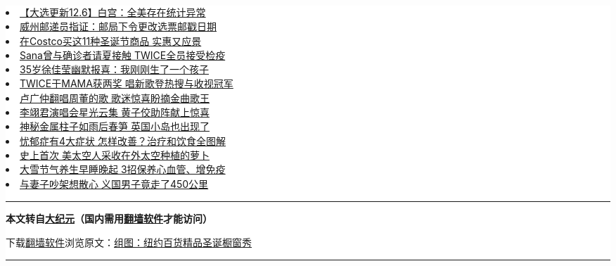 <li><a href="https://github.com/tpuolf3730/djy/blob/master/gb/20/12/6/n12599095.md#1">【大选更新12.6】白宫：全美存在统计异常</a></li>
<li><a href="https://github.com/tpuolf3730/djy/blob/master/gb/20/12/6/n12599402.md#1">威州邮递员指证：邮局下令更改选票邮戳日期</a></li>
<li><a href="https://github.com/tpuolf3730/djy/blob/master/gb/20/12/1/n12586853.md#1">在Costco买这11种圣诞节商品 实惠又应景</a></li>
<li><a href="https://github.com/tpuolf3730/djy/blob/master/gb/20/12/7/n12600656.md#1">Sana曾与确诊者请夏接触 TWICE全员接受检疫</a></li>
<li><a href="https://github.com/tpuolf3730/djy/blob/master/gb/20/12/6/n12599611.md#1">35岁徐佳莹幽默报喜：我刚刚生了一个孩子</a></li>
<li><a href="https://github.com/tpuolf3730/djy/blob/master/gb/20/12/7/n12600579.md#1">TWICE于MAMA获两奖 唱新歌登热搜与收视冠军</a></li>
<li><a href="https://github.com/tpuolf3730/djy/blob/master/gb/20/12/6/n12599069.md#1">卢广仲翻唱周董的歌 歌迷惊喜盼摘金曲歌王</a></li>
<li><a href="https://github.com/tpuolf3730/djy/blob/master/gb/20/12/5/n12598104.md#1">李翊君演唱会星光云集 黄子佼助阵献上惊喜</a></li>
<li><a href="https://github.com/tpuolf3730/djy/blob/master/gb/20/12/7/n12600354.md#1">神秘金属柱子如雨后春笋 英国小岛也出现了</a></li>
<li><a href="https://github.com/tpuolf3730/djy/blob/master/gb/20/12/3/n12594410.md#1">忧郁症有4大症状 怎样改善？治疗和饮食全图解</a></li>
<li><a href="https://github.com/tpuolf3730/djy/blob/master/gb/20/12/7/n12600868.md#1">史上首次 美太空人采收在外太空种植的萝卜</a></li>
<li><a href="https://github.com/tpuolf3730/djy/blob/master/gb/20/12/6/n12599786.md#1">大雪节气养生早睡晚起 3招保养心血管、增免疫</a></li>
<li><a href="https://github.com/tpuolf3730/djy/blob/master/gb/20/12/7/n12600653.md#1">与妻子吵架想散心 义国男子竟走了450公里</a></li>
<hr>

<strong>本文转自<a href="https://www.epochtimes.com">大纪元</a>（国内需用<a href="https://github.com/tpuolf3730/www/blob/master/README.md#8">翻墙软件</a>才能访问）</strong><p>下载<a href="https://github.com/tpuolf3730/www/blob/master/README.md#8">翻墙软件</a>浏览原文：<a href="https://www.epochtimes.com/gb/14/12/25/n4325984.htm">组图：纽约百货精品圣诞橱窗秀</a></p><hr>

